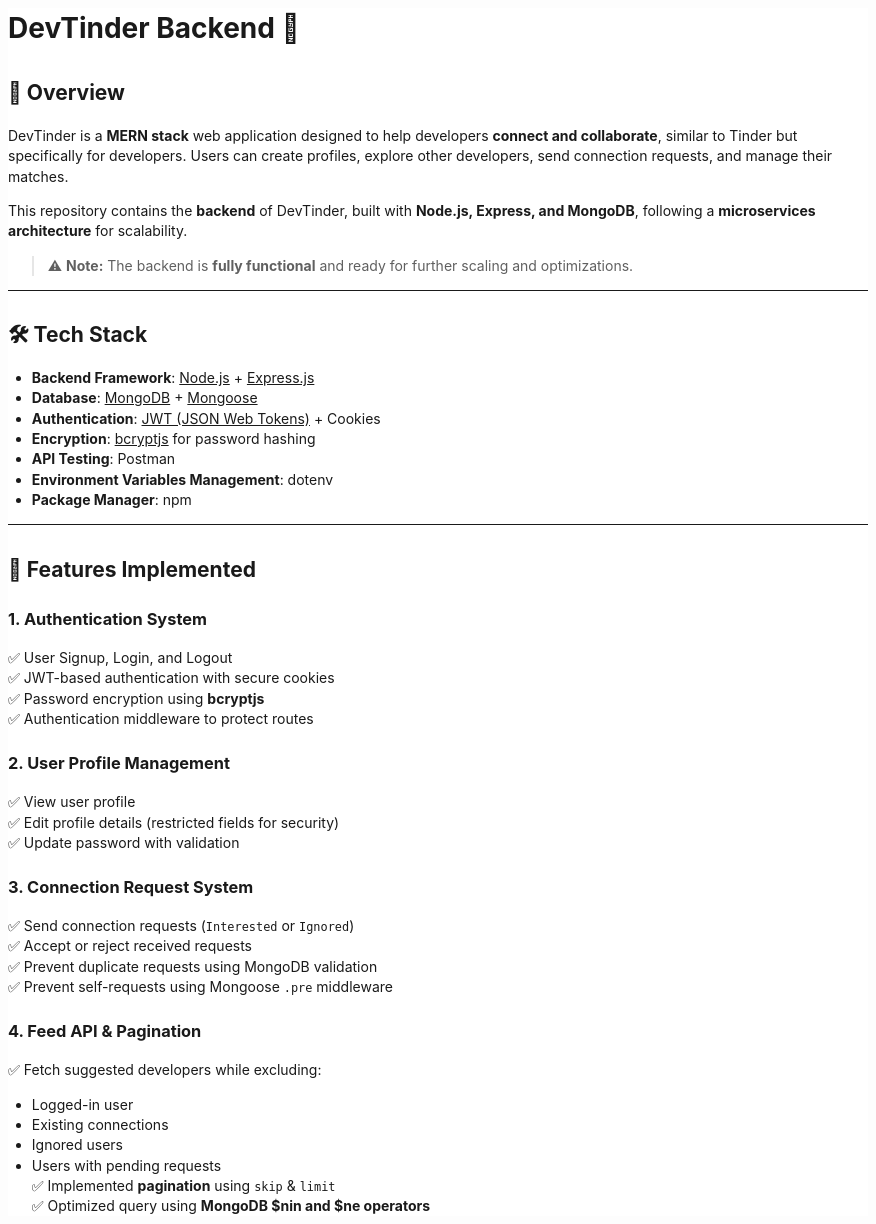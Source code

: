 # DevTinder Backend 🚀

## 📌 Overview
DevTinder is a **MERN stack** web application designed to help developers **connect and collaborate**, similar to Tinder but specifically for developers. Users can create profiles, explore other developers, send connection requests, and manage their matches.

This repository contains the **backend** of DevTinder, built with **Node.js, Express, and MongoDB**, following a **microservices architecture** for scalability.

> ⚠️ **Note:** The backend is **fully functional** and ready for further scaling and optimizations.

---



## 🛠️ Tech Stack
- **Backend Framework**: [Node.js](https://nodejs.org/en) + [Express.js](https://expressjs.com/)
- **Database**: [MongoDB](https://www.mongodb.com/) + [Mongoose](https://mongoosejs.com/)
- **Authentication**: [JWT (JSON Web Tokens)](https://jwt.io/) + Cookies
- **Encryption**: [bcryptjs](https://www.npmjs.com/package/bcryptjs) for password hashing
- **API Testing**: Postman
- **Environment Variables Management**: dotenv
- **Package Manager**: npm

---

## 🔑 Features Implemented

### **1. Authentication System**
✅ User Signup, Login, and Logout  
✅ JWT-based authentication with secure cookies  
✅ Password encryption using **bcryptjs**  
✅ Authentication middleware to protect routes  

### **2. User Profile Management**
✅ View user profile  
✅ Edit profile details (restricted fields for security)  
✅ Update password with validation  

### **3. Connection Request System**
✅ Send connection requests (`Interested` or `Ignored`)  
✅ Accept or reject received requests  
✅ Prevent duplicate requests using MongoDB validation  
✅ Prevent self-requests using Mongoose `.pre` middleware  

### **4. Feed API & Pagination**
✅ Fetch suggested developers while excluding:  
   - Logged-in user  
   - Existing connections  
   - Ignored users  
   - Users with pending requests  
✅ Implemented **pagination** using `skip` & `limit`  
✅ Optimized query using **MongoDB $nin and $ne operators**  

